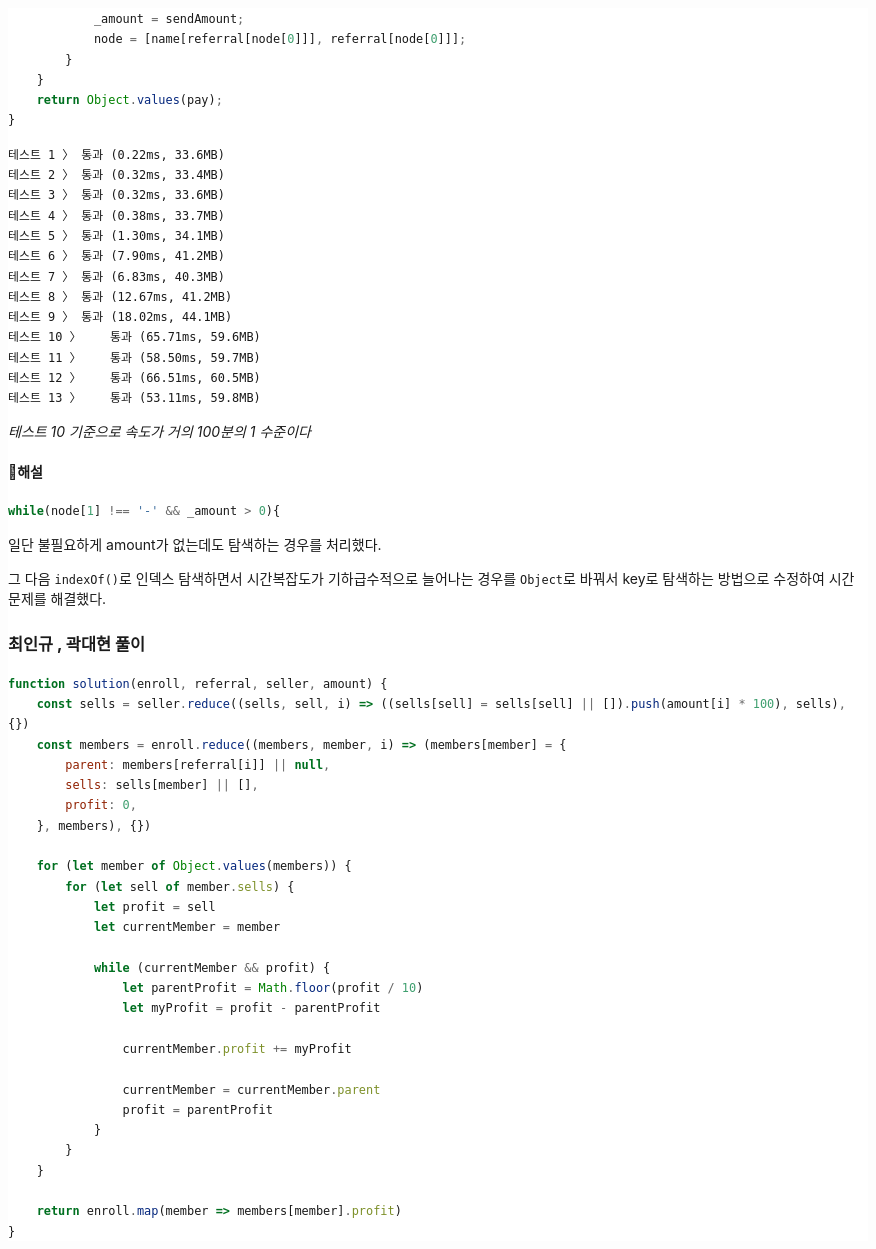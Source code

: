 ```js
            _amount = sendAmount;
            node = [name[referral[node[0]]], referral[node[0]]];
        }
    }
    return Object.values(pay);
}
```

```
테스트 1 〉	통과 (0.22ms, 33.6MB)
테스트 2 〉	통과 (0.32ms, 33.4MB)
테스트 3 〉	통과 (0.32ms, 33.6MB)
테스트 4 〉	통과 (0.38ms, 33.7MB)
테스트 5 〉	통과 (1.30ms, 34.1MB)
테스트 6 〉	통과 (7.90ms, 41.2MB)
테스트 7 〉	통과 (6.83ms, 40.3MB)
테스트 8 〉	통과 (12.67ms, 41.2MB)
테스트 9 〉	통과 (18.02ms, 44.1MB)
테스트 10 〉	통과 (65.71ms, 59.6MB)
테스트 11 〉	통과 (58.50ms, 59.7MB)
테스트 12 〉	통과 (66.51ms, 60.5MB)
테스트 13 〉	통과 (53.11ms, 59.8MB)
```

*테스트 10 기준으로 속도가 거의 100분의 1 수준이다*
#### **📝해설**

```js
while(node[1] !== '-' && _amount > 0){
```

일단 불필요하게 amount가 없는데도 탐색하는 경우를 처리했다.

그 다음 `indexOf()`로 인덱스 탐색하면서 시간복잡도가 기하급수적으로 늘어나는 경우를 `Object`로 바꿔서 key로 탐색하는 방법으로 수정하여 시간 문제를 해결했다.

### **최인규 , 곽대현 풀이**

```js
function solution(enroll, referral, seller, amount) {
    const sells = seller.reduce((sells, sell, i) => ((sells[sell] = sells[sell] || []).push(amount[i] * 100), sells), {})
    const members = enroll.reduce((members, member, i) => (members[member] = {
        parent: members[referral[i]] || null,
        sells: sells[member] || [],
        profit: 0,
    }, members), {})

    for (let member of Object.values(members)) {
        for (let sell of member.sells) {
            let profit = sell
            let currentMember = member

            while (currentMember && profit) {
                let parentProfit = Math.floor(profit / 10)
                let myProfit = profit - parentProfit

                currentMember.profit += myProfit

                currentMember = currentMember.parent
                profit = parentProfit
            }
        }
    }

    return enroll.map(member => members[member].profit)
}
```